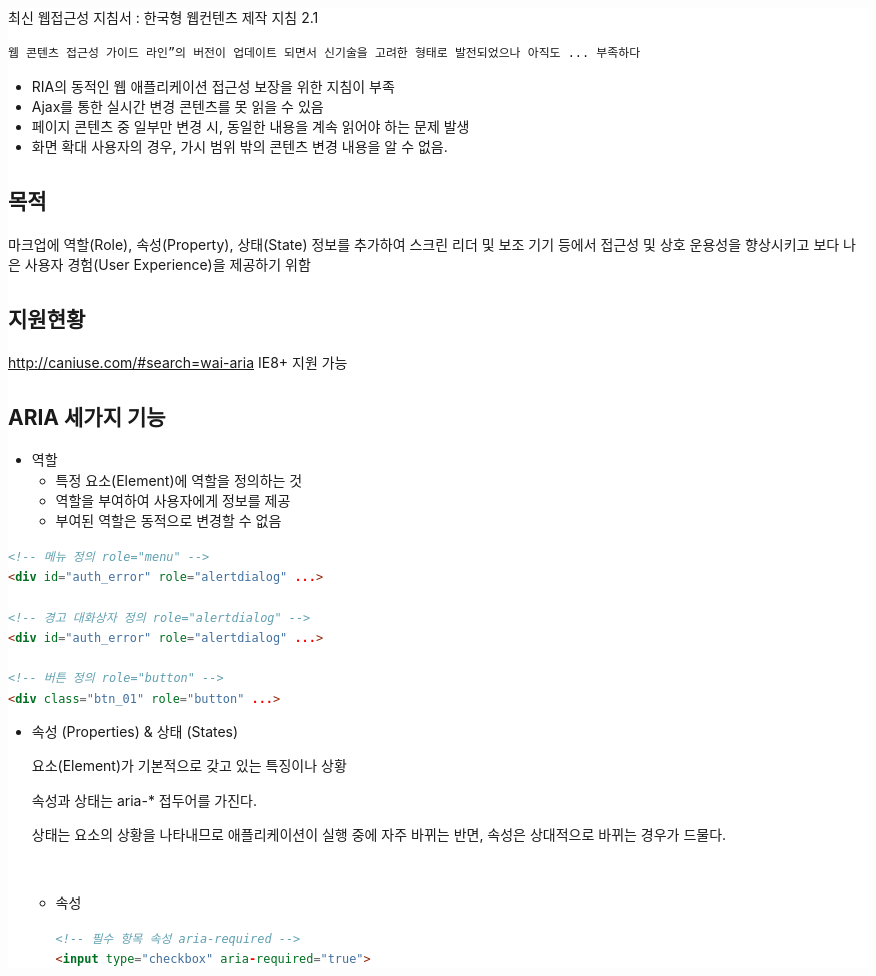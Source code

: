 최신 웹접근성 지침서 : 한국형 웹컨텐츠 제작 지침 2.1

	웹 콘텐츠 접근성 가이드 라인”의 버전이 업데이트 되면서 신기술을 고려한 형태로 발전되었으나 아직도 ... 부족하다
* RIA의 동적인 웹 애플리케이션 접근성 보장을 위한 지침이 부족
* Ajax를 통한 실시간 변경 콘텐츠를 못 읽을 수 있음
* 페이지 콘텐츠 중 일부만 변경 시, 동일한 내용을 계속 읽어야 하는 문제 발생
* 화면 확대 사용자의 경우, 가시 범위 밖의 콘텐츠 변경 내용을 알 수 없음.



## 목적

마크업에 역할(Role), 속성(Property), 상태(State) 정보를 추가하여 스크린 리더 및 보조 기기 등에서 접근성 및 상호 운용성을 향상시키고 보다 나은 사용자 경험(User Experience)을 제공하기 위함



## 지원현황

http://caniuse.com/#search=wai-aria
IE8+ 지원 가능



## ARIA 세가지 기능

*   역할
    *   특정 요소(Element)에 역할을 정의하는 것
    *   역할을 부여하여 사용자에게 정보를 제공
    *   부여된 역할은 동적으로 변경할 수 없음

```html
<!-- 메뉴 정의 role="menu" -->
<div id="auth_error" role="alertdialog" ...>

<!-- 경고 대화상자 정의 role="alertdialog" -->
<div id="auth_error" role="alertdialog" ...>

<!-- 버튼 정의 role="button" -->
<div class="btn_01" role="button" ...>
```



* 속성 (Properties) & 상태 (States)

  요소(Element)가 기본적으로 갖고 있는 특징이나 상황

  속성과 상태는 aria-* 접두어를 가진다.

  상태는 요소의 상황을 나타내므로 애플리케이션이 실행 중에 자주 바뀌는 반면, 속성은 상대적으로 바뀌는 경우가 드물다.

  ​

  * 속성

    ```html
    <!-- 필수 항목 속성 aria-required -->
    <input type="checkbox" aria‐required="true">
